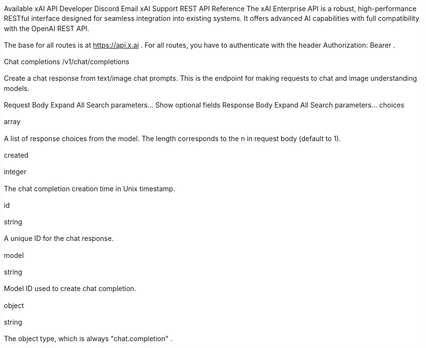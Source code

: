 
Available
xAI API Developer Discord
Email xAI Support
REST API Reference
The xAI Enterprise API is a robust, high-performance RESTful interface designed for seamless integration into existing systems. It offers advanced AI capabilities with full compatibility with the OpenAI REST API.

The base for all routes is at
https://api.x.ai
. For all routes, you have to authenticate with the header
Authorization: Bearer <your xAI API key>
.

Chat completions
/v1/chat/completions

Create a chat response from text/image chat prompts. This is the endpoint for making requests to chat and image understanding models.

Request Body
Expand All
Search parameters...
Show optional fields
Response Body
Expand All
Search parameters...
choices

array

A list of response choices from the model. The length corresponds to the
n
in request body (default to 1).

created

integer

The chat completion creation time in Unix timestamp.

id

string

A unique ID for the chat response.

model

string

Model ID used to create chat completion.

object

string

The object type, which is always
"chat.completion"
.
